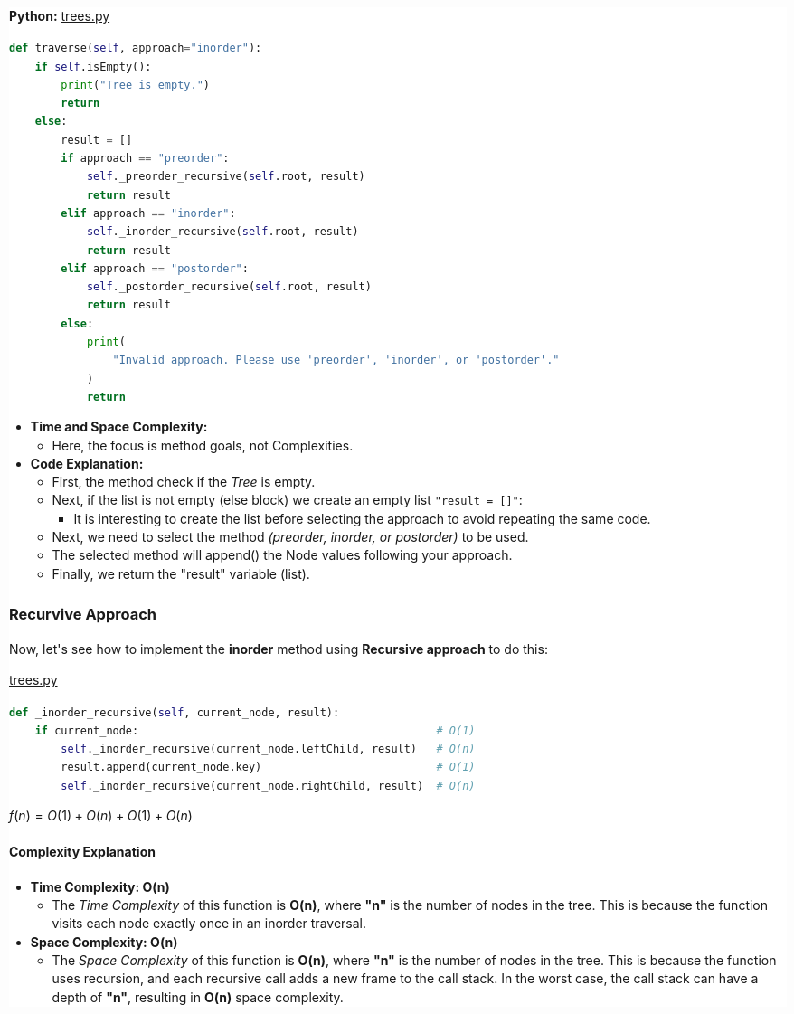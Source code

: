 **Python:** [trees.py](src/python/trees.py)
```python
def traverse(self, approach="inorder"):
    if self.isEmpty():
        print("Tree is empty.")
        return
    else:
        result = []
        if approach == "preorder":
            self._preorder_recursive(self.root, result)
            return result
        elif approach == "inorder":
            self._inorder_recursive(self.root, result)
            return result
        elif approach == "postorder":
            self._postorder_recursive(self.root, result)
            return result
        else:
            print(
                "Invalid approach. Please use 'preorder', 'inorder', or 'postorder'."
            )
            return
```

 - **Time and Space Complexity:**
   - Here, the focus is method goals, not Complexities.
 - **Code Explanation:**
   - First, the method check if the *Tree* is empty.
   - Next, if the list is not empty (else block) we create an empty list `"result = []"`:
     - It is interesting to create the list before selecting the approach to avoid repeating the same code.
   - Next, we need to select the method *(preorder, inorder, or postorder)* to be used.
   - The selected method will append() the Node values following your approach.
   - Finally, we return the "result" variable (list).

### Recurvive Approach

Now, let's see how to implement the **inorder** method using **Recursive approach** to do this:

[trees.py](src/python/trees.py)
```python
def _inorder_recursive(self, current_node, result):
    if current_node:                                              # O(1)
        self._inorder_recursive(current_node.leftChild, result)   # O(n)
        result.append(current_node.key)                           # O(1)
        self._inorder_recursive(current_node.rightChild, result)  # O(n)
```

$f(n) = O(1) + O(n) + O(1) + O(n)$

#### Complexity Explanation

 - **Time Complexity: O(n)**
   - The *Time Complexity* of this function is **O(n)**, where **"n"** is the number of nodes in the tree. This is because the function visits each node exactly once in an inorder traversal.
 - **Space Complexity: O(n)**
   - The *Space Complexity* of this function is **O(n)**, where **"n"** is the number of nodes in the tree. This is because the function uses recursion, and each recursive call adds a new frame to the call stack. In the worst case, the call stack can have a depth of **"n"**, resulting in **O(n)** space complexity.
